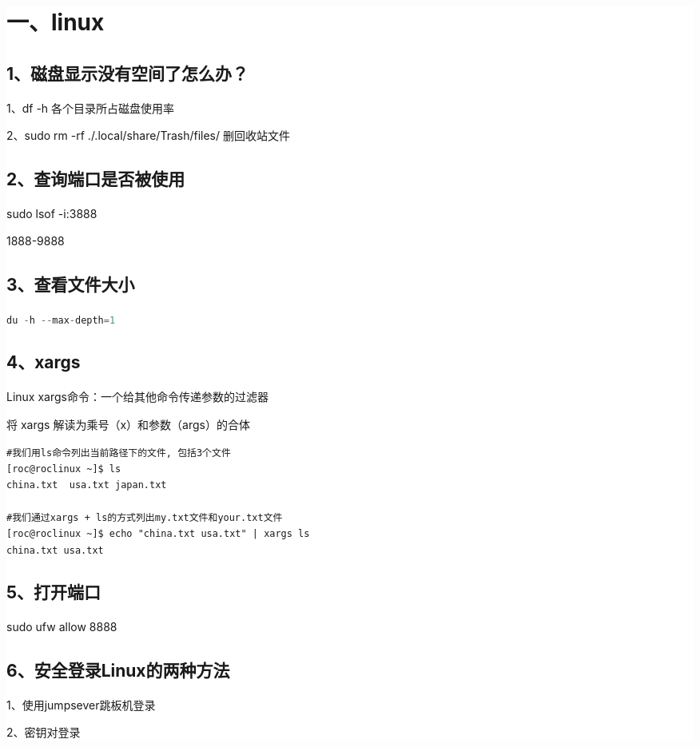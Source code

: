 

# 一、linux

## 1、磁盘显示没有空间了怎么办？

1、df -h 各个目录所占磁盘使用率

2、sudo rm -rf  ./.local/share/Trash/files/ 删回收站文件

## 2、查询端口是否被使用

sudo lsof -i:3888

1888-9888



## 3、查看文件大小

```javascript
du -h --max-depth=1
```



## 4、xargs

Linux xargs命令：一个给其他命令传递参数的过滤器

将 xargs 解读为乘号（x）和参数（args）的合体

```
#我们用ls命令列出当前路径下的文件, 包括3个文件
[roc@roclinux ~]$ ls
china.txt  usa.txt japan.txt
 
#我们通过xargs + ls的方式列出my.txt文件和your.txt文件
[roc@roclinux ~]$ echo "china.txt usa.txt" | xargs ls
china.txt usa.txt
```



## 5、打开端口

sudo ufw allow 8888



## 6、安全登录Linux的两种方法

1、使用jumpsever跳板机登录

2、密钥对登录
